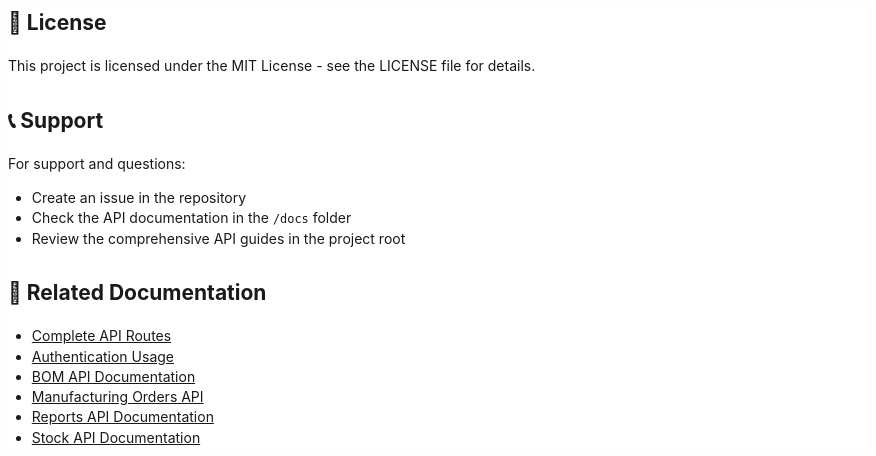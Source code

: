 ## 📄 License

This project is licensed under the MIT License - see the LICENSE file for details.

## 📞 Support

For support and questions:
- Create an issue in the repository
- Check the API documentation in the `/docs` folder
- Review the comprehensive API guides in the project root

## 🔗 Related Documentation

- [Complete API Routes](./COMPLETE_API_ROUTES.md)
- [Authentication Usage](./AUTHENTICATION_USAGE.md)
- [BOM API Documentation](./BOM_API_DOCUMENTATION.md)
- [Manufacturing Orders API](./MANUFACTURING_ORDERS_API.md)
- [Reports API Documentation](./REPORTS_API_DOCUMENTATION.md)
- [Stock API Documentation](./STOCK_API_DOCUMENTATION.md)

